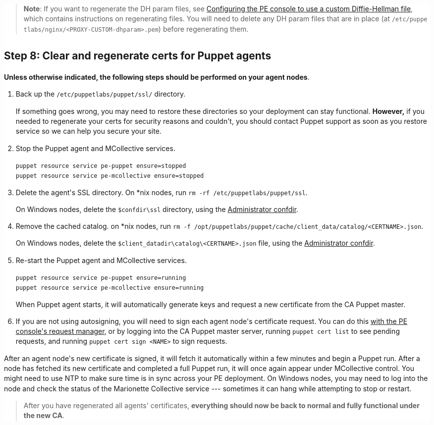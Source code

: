 >**Note**: If you want to regenerate the DH param files, see [Configuring the PE console to use a custom Diffie-Hellman file](./trouble_dh_generate.html), which contains instructions on regenerating files. You will need to delete any DH param files that are in place (at `/etc/puppetlabs/nginx/<PROXY-CUSTOM-dhparam>.pem`) before regenerating them.

## Step 8: Clear and regenerate certs for Puppet agents

**Unless otherwise indicated, the following steps should be performed on your agent nodes**.

1. Back up the `/etc/puppetlabs/puppet/ssl/` directory.

   If something goes wrong, you may need to restore these directories so your deployment can stay functional. **However,** if you needed to regenerate your certs for security reasons and couldn't, you should contact Puppet support as soon as you restore service so we can help you secure your site.

2. Stop the Puppet agent and MCollective services.

   ~~~
   puppet resource service pe-puppet ensure=stopped
   puppet resource service pe-mcollective ensure=stopped
   ~~~

3. Delete the agent's SSL directory. On \*nix nodes, run `rm -rf /etc/puppetlabs/puppet/ssl`.

   On Windows nodes, delete the `$confdir\ssl` directory, using the [Administrator confdir](./agent_cert_regen.html).

4. Remove the cached catalog. on \*nix nodes, run `rm -f /opt/puppetlabs/puppet/cache/client_data/catalog/<CERTNAME>.json`.

   On Windows nodes, delete the `$client_datadir\catalog\<CERTNAME>.json` file, using the [Administrator confdir](./agent_cert_regen.html).

5. Re-start the Puppet agent and MCollective services.

   ~~~
   puppet resource service pe-puppet ensure=running
   puppet resource service pe-mcollective ensure=running
   ~~~

   When Puppet agent starts, it will automatically generate keys and request a new certificate from the CA Puppet master.

6. If you are not using autosigning, you will need to sign each agent node's certificate request. You can do this [with the PE console's request manager](./console_cert_mgmt.html), or by logging into the CA Puppet master server, running `puppet cert list` to see pending requests, and running `puppet cert sign <NAME>` to sign requests.

After an agent node's new certificate is signed, it will fetch it automatically within a few minutes and begin a Puppet run. After a node has fetched its new certificate and completed a full Puppet run, it will once again appear under MCollective control. You might need to  use NTP to make sure time is in sync across your PE deployment. On Windows nodes, you may need to log into the node and check the status of the Marionette Collective service --- sometimes it can hang while attempting to stop or restart.

> After you have regenerated all agents' certificates, **everything should now be back to normal and fully functional under the new CA**.

[confdir]: {{puppet}}/dirs_confdir.html#windows-systems
[request_manager]: ./console_cert_mgmt.html
[mono_regen]: ./trouble_regenerate_certs_monolithic.html
